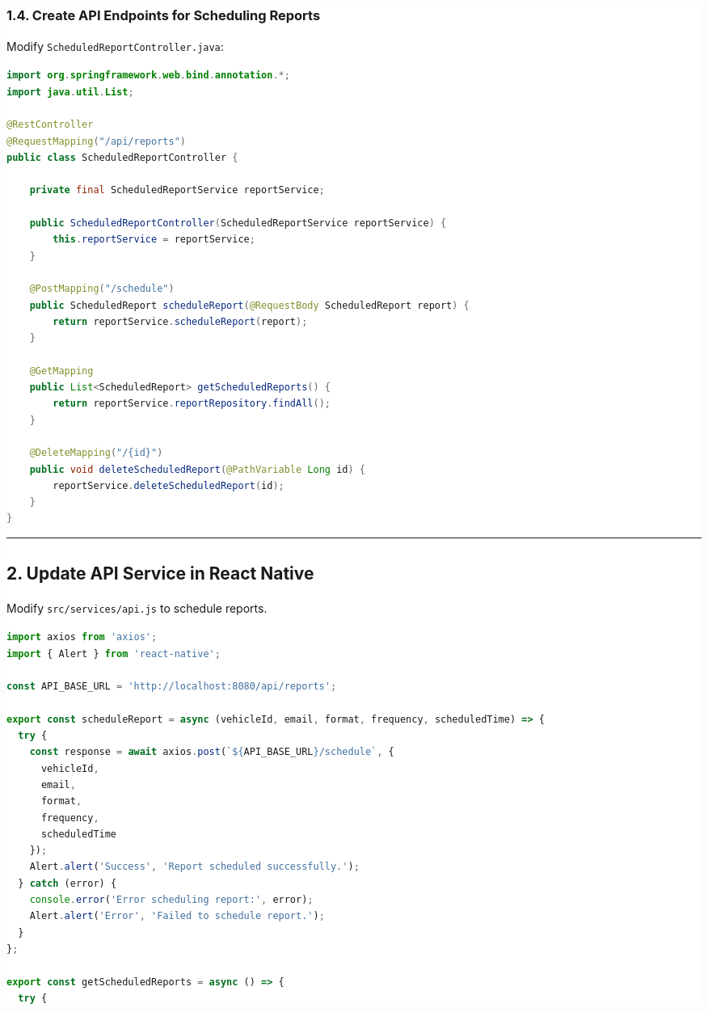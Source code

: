 
### **1.4. Create API Endpoints for Scheduling Reports**
Modify `ScheduledReportController.java`:

```java
import org.springframework.web.bind.annotation.*;
import java.util.List;

@RestController
@RequestMapping("/api/reports")
public class ScheduledReportController {

    private final ScheduledReportService reportService;

    public ScheduledReportController(ScheduledReportService reportService) {
        this.reportService = reportService;
    }

    @PostMapping("/schedule")
    public ScheduledReport scheduleReport(@RequestBody ScheduledReport report) {
        return reportService.scheduleReport(report);
    }

    @GetMapping
    public List<ScheduledReport> getScheduledReports() {
        return reportService.reportRepository.findAll();
    }

    @DeleteMapping("/{id}")
    public void deleteScheduledReport(@PathVariable Long id) {
        reportService.deleteScheduledReport(id);
    }
}
```

---

## **2. Update API Service in React Native**
Modify `src/services/api.js` to schedule reports.

```javascript
import axios from 'axios';
import { Alert } from 'react-native';

const API_BASE_URL = 'http://localhost:8080/api/reports';

export const scheduleReport = async (vehicleId, email, format, frequency, scheduledTime) => {
  try {
    const response = await axios.post(`${API_BASE_URL}/schedule`, {
      vehicleId,
      email,
      format,
      frequency,
      scheduledTime
    });
    Alert.alert('Success', 'Report scheduled successfully.');
  } catch (error) {
    console.error('Error scheduling report:', error);
    Alert.alert('Error', 'Failed to schedule report.');
  }
};

export const getScheduledReports = async () => {
  try {
```